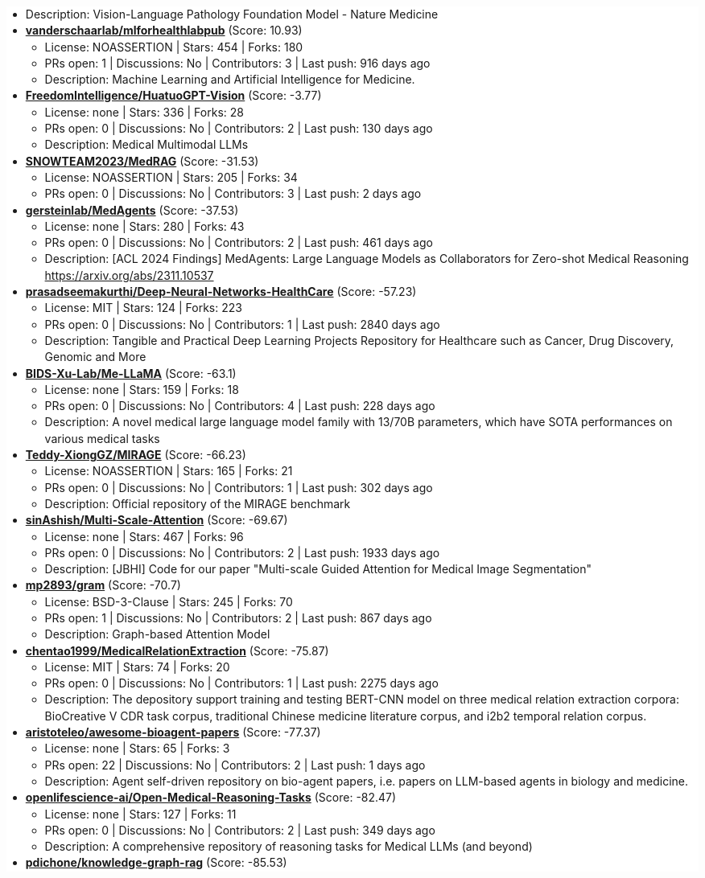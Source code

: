   - Description: Vision-Language Pathology Foundation Model - Nature Medicine
- **[vanderschaarlab/mlforhealthlabpub](https://github.com/vanderschaarlab/mlforhealthlabpub)** (Score: 10.93)
  - License: NOASSERTION | Stars: 454 | Forks: 180
  - PRs open: 1 | Discussions: No | Contributors: 3 | Last push: 916 days ago
  - Description: Machine Learning and Artificial Intelligence for Medicine.
- **[FreedomIntelligence/HuatuoGPT-Vision](https://github.com/FreedomIntelligence/HuatuoGPT-Vision)** (Score: -3.77)
  - License: none | Stars: 336 | Forks: 28
  - PRs open: 0 | Discussions: No | Contributors: 2 | Last push: 130 days ago
  - Description: Medical Multimodal LLMs
- **[SNOWTEAM2023/MedRAG](https://github.com/SNOWTEAM2023/MedRAG)** (Score: -31.53)
  - License: NOASSERTION | Stars: 205 | Forks: 34
  - PRs open: 0 | Discussions: No | Contributors: 3 | Last push: 2 days ago
- **[gersteinlab/MedAgents](https://github.com/gersteinlab/MedAgents)** (Score: -37.53)
  - License: none | Stars: 280 | Forks: 43
  - PRs open: 0 | Discussions: No | Contributors: 2 | Last push: 461 days ago
  - Description: [ACL 2024 Findings] MedAgents: Large Language Models as Collaborators for Zero-shot Medical Reasoning https://arxiv.org/abs/2311.10537
- **[prasadseemakurthi/Deep-Neural-Networks-HealthCare](https://github.com/prasadseemakurthi/Deep-Neural-Networks-HealthCare)** (Score: -57.23)
  - License: MIT | Stars: 124 | Forks: 223
  - PRs open: 0 | Discussions: No | Contributors: 1 | Last push: 2840 days ago
  - Description: Tangible and Practical Deep Learning Projects Repository for Healthcare such as Cancer, Drug Discovery, Genomic and More
- **[BIDS-Xu-Lab/Me-LLaMA](https://github.com/BIDS-Xu-Lab/Me-LLaMA)** (Score: -63.1)
  - License: none | Stars: 159 | Forks: 18
  - PRs open: 0 | Discussions: No | Contributors: 4 | Last push: 228 days ago
  - Description: A novel medical large language model family with 13/70B parameters, which have SOTA performances on various medical tasks
- **[Teddy-XiongGZ/MIRAGE](https://github.com/Teddy-XiongGZ/MIRAGE)** (Score: -66.23)
  - License: NOASSERTION | Stars: 165 | Forks: 21
  - PRs open: 0 | Discussions: No | Contributors: 1 | Last push: 302 days ago
  - Description: Official repository of the MIRAGE benchmark
- **[sinAshish/Multi-Scale-Attention](https://github.com/sinAshish/Multi-Scale-Attention)** (Score: -69.67)
  - License: none | Stars: 467 | Forks: 96
  - PRs open: 0 | Discussions: No | Contributors: 2 | Last push: 1933 days ago
  - Description: [JBHI] Code for our paper "Multi-scale Guided Attention for Medical Image Segmentation"
- **[mp2893/gram](https://github.com/mp2893/gram)** (Score: -70.7)
  - License: BSD-3-Clause | Stars: 245 | Forks: 70
  - PRs open: 1 | Discussions: No | Contributors: 2 | Last push: 867 days ago
  - Description: Graph-based Attention Model
- **[chentao1999/MedicalRelationExtraction](https://github.com/chentao1999/MedicalRelationExtraction)** (Score: -75.87)
  - License: MIT | Stars: 74 | Forks: 20
  - PRs open: 0 | Discussions: No | Contributors: 1 | Last push: 2275 days ago
  - Description: The depository support training and testing BERT-CNN model on three medical relation extraction corpora: BioCreative V CDR task corpus, traditional Chinese medicine  literature corpus, and i2b2 temporal relation corpus.
- **[aristoteleo/awesome-bioagent-papers](https://github.com/aristoteleo/awesome-bioagent-papers)** (Score: -77.37)
  - License: none | Stars: 65 | Forks: 3
  - PRs open: 22 | Discussions: No | Contributors: 2 | Last push: 1 days ago
  - Description: Agent self-driven repository on bio-agent papers, i.e. papers on LLM-based agents in biology and medicine.
- **[openlifescience-ai/Open-Medical-Reasoning-Tasks](https://github.com/openlifescience-ai/Open-Medical-Reasoning-Tasks)** (Score: -82.47)
  - License: none | Stars: 127 | Forks: 11
  - PRs open: 0 | Discussions: No | Contributors: 2 | Last push: 349 days ago
  - Description: A comprehensive repository of reasoning tasks for Medical LLMs (and beyond)
- **[pdichone/knowledge-graph-rag](https://github.com/pdichone/knowledge-graph-rag)** (Score: -85.53)
